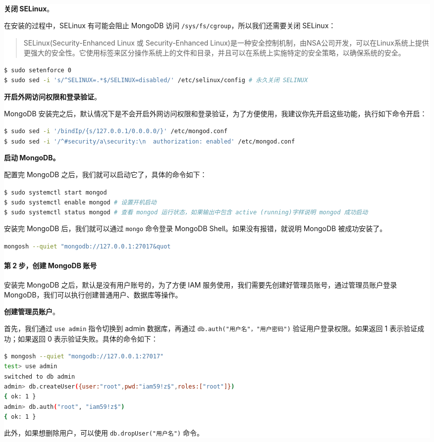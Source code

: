 **关闭 SELinux**。

在安装的过程中，SELinux 有可能会阻止 MongoDB 访问 `/sys/fs/cgroup`，所以我们还需要关闭 SELinux：

> SELinux(Security-Enhanced Linux 或 Security-Enhanced Linux)是一种安全控制机制，由NSA公司开发，可以在Linux系统上提供更强大的安全性。它使用标签来区分操作系统上的文件和目录，并且可以在系统上实施特定的安全策略，以确保系统的安全。

```bash
$ sudo setenforce 0
$ sudo sed -i 's/^SELINUX=.*$/SELINUX=disabled/' /etc/selinux/config # 永久关闭 SELINUX
```



**开启外网访问权限和登录验证**。

MongoDB 安装完之后，默认情况下是不会开启外网访问权限和登录验证，为了方便使用，我建议你先开启这些功能，执行如下命令开启：

```bash
$ sudo sed -i '/bindIp/{s/127.0.0.1/0.0.0.0/}' /etc/mongod.conf
$ sudo sed -i '/^#security/a\security:\n  authorization: enabled' /etc/mongod.conf
```



**启动 MongoDB。**

配置完 MongoDB 之后，我们就可以启动它了，具体的命令如下：

```bash
$ sudo systemctl start mongod
$ sudo systemctl enable mongod # 设置开机启动
$ sudo systemctl status mongod # 查看 mongod 运行状态，如果输出中包含 active (running)字样说明 mongod 成功启动
```

安装完 MongoDB 后，我们就可以通过 `mongo` 命令登录 MongoDB Shell。如果没有报错，就说明 MongoDB 被成功安装了。

```bash
mongosh --quiet "mongodb://127.0.0.1:27017&quot
```



#### 第 2 步，创建 MongoDB 账号

安装完 MongoDB 之后，默认是没有用户账号的，为了方便 IAM 服务使用，我们需要先创建好管理员账号，通过管理员账户登录 MongoDB，我们可以执行创建普通用户、数据库等操作。

**创建管理员账户**。

首先，我们通过 `use admin` 指令切换到 admin 数据库，再通过 `db.auth("用户名"，"用户密码")` 验证用户登录权限。如果返回 1 表示验证成功；如果返回 0 表示验证失败。具体的命令如下：

```sh
$ mongosh --quiet "mongodb://127.0.0.1:27017"
test> use admin 
switched to db admin
admin> db.createUser({user:"root",pwd:"iam59!z$",roles:["root"]})
{ ok: 1 }
admin> db.auth("root", "iam59!z$")
{ ok: 1 }
```

此外，如果想删除用户，可以使用 `db.dropUser("用户名")` 命令。
